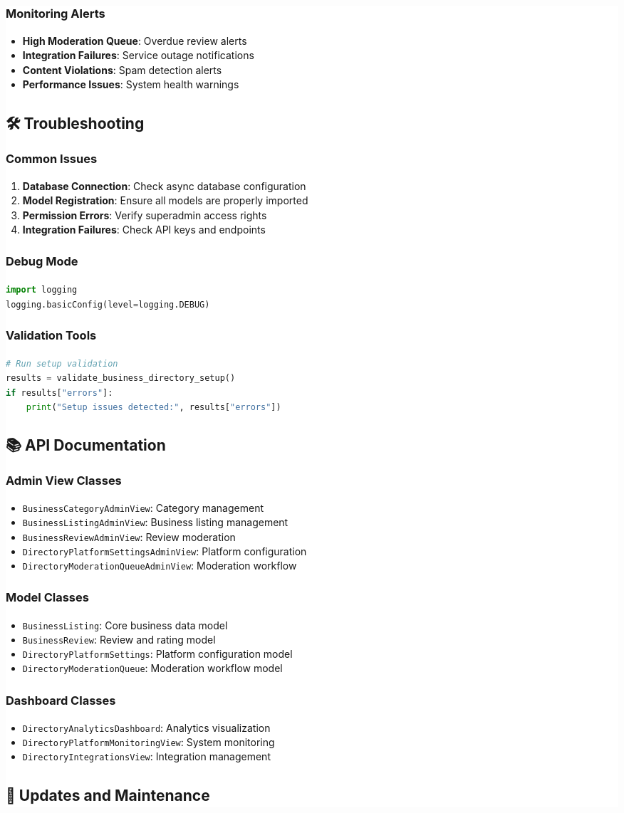 ### Monitoring Alerts
- **High Moderation Queue**: Overdue review alerts
- **Integration Failures**: Service outage notifications
- **Content Violations**: Spam detection alerts
- **Performance Issues**: System health warnings

## 🛠️ Troubleshooting

### Common Issues
1. **Database Connection**: Check async database configuration
2. **Model Registration**: Ensure all models are properly imported
3. **Permission Errors**: Verify superadmin access rights
4. **Integration Failures**: Check API keys and endpoints

### Debug Mode
```python
import logging
logging.basicConfig(level=logging.DEBUG)
```

### Validation Tools
```python
# Run setup validation
results = validate_business_directory_setup()
if results["errors"]:
    print("Setup issues detected:", results["errors"])
```

## 📚 API Documentation

### Admin View Classes
- `BusinessCategoryAdminView`: Category management
- `BusinessListingAdminView`: Business listing management
- `BusinessReviewAdminView`: Review moderation
- `DirectoryPlatformSettingsAdminView`: Platform configuration
- `DirectoryModerationQueueAdminView`: Moderation workflow

### Model Classes
- `BusinessListing`: Core business data model
- `BusinessReview`: Review and rating model
- `DirectoryPlatformSettings`: Platform configuration model
- `DirectoryModerationQueue`: Moderation workflow model

### Dashboard Classes
- `DirectoryAnalyticsDashboard`: Analytics visualization
- `DirectoryPlatformMonitoringView`: System monitoring
- `DirectoryIntegrationsView`: Integration management

## 🔄 Updates and Maintenance
